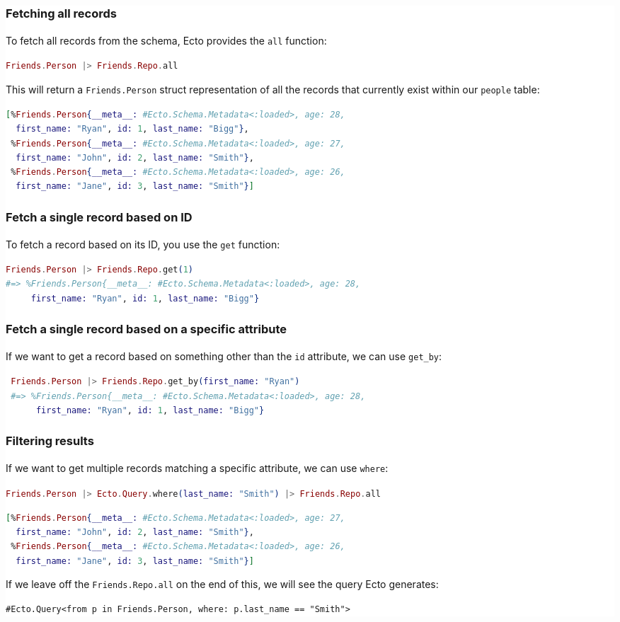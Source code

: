 ### Fetching all records

To fetch all records from the schema, Ecto provides the `all` function:

```elixir
Friends.Person |> Friends.Repo.all
```

This will return a `Friends.Person` struct representation of all the records that currently exist within our `people` table:

```elixir
[%Friends.Person{__meta__: #Ecto.Schema.Metadata<:loaded>, age: 28,
  first_name: "Ryan", id: 1, last_name: "Bigg"},
 %Friends.Person{__meta__: #Ecto.Schema.Metadata<:loaded>, age: 27,
  first_name: "John", id: 2, last_name: "Smith"},
 %Friends.Person{__meta__: #Ecto.Schema.Metadata<:loaded>, age: 26,
  first_name: "Jane", id: 3, last_name: "Smith"}]
```

### Fetch a single record based on ID

To fetch a record based on its ID, you use the `get` function:

```elixir
Friends.Person |> Friends.Repo.get(1)
#=> %Friends.Person{__meta__: #Ecto.Schema.Metadata<:loaded>, age: 28,
     first_name: "Ryan", id: 1, last_name: "Bigg"}
```

### Fetch a single record based on a specific attribute

If we want to get a record based on something other than the `id` attribute, we can use `get_by`:

```elixir
 Friends.Person |> Friends.Repo.get_by(first_name: "Ryan")
 #=> %Friends.Person{__meta__: #Ecto.Schema.Metadata<:loaded>, age: 28,
      first_name: "Ryan", id: 1, last_name: "Bigg"}
```

### Filtering results

If we want to get multiple records matching a specific attribute, we can use `where`:

```elixir
Friends.Person |> Ecto.Query.where(last_name: "Smith") |> Friends.Repo.all
```

```elixir
[%Friends.Person{__meta__: #Ecto.Schema.Metadata<:loaded>, age: 27,
  first_name: "John", id: 2, last_name: "Smith"},
 %Friends.Person{__meta__: #Ecto.Schema.Metadata<:loaded>, age: 26,
  first_name: "Jane", id: 3, last_name: "Smith"}]
```

If we leave off the `Friends.Repo.all` on the end of this, we will see the query Ecto generates:

```
#Ecto.Query<from p in Friends.Person, where: p.last_name == "Smith">
```
